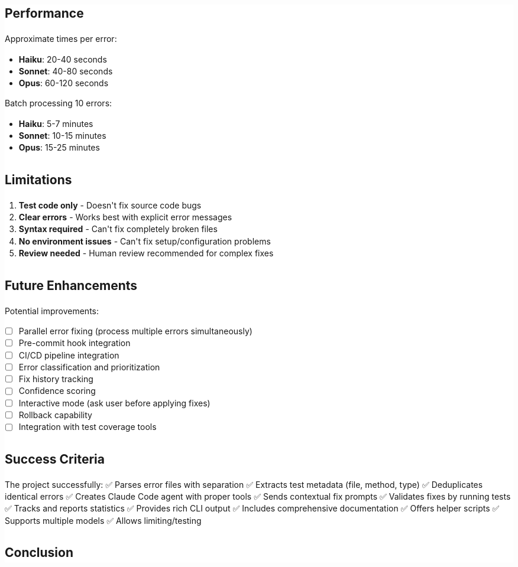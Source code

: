 ## Performance

Approximate times per error:
- **Haiku**: 20-40 seconds
- **Sonnet**: 40-80 seconds
- **Opus**: 60-120 seconds

Batch processing 10 errors:
- **Haiku**: 5-7 minutes
- **Sonnet**: 10-15 minutes
- **Opus**: 15-25 minutes

## Limitations

1. **Test code only** - Doesn't fix source code bugs
2. **Clear errors** - Works best with explicit error messages
3. **Syntax required** - Can't fix completely broken files
4. **No environment issues** - Can't fix setup/configuration problems
5. **Review needed** - Human review recommended for complex fixes

## Future Enhancements

Potential improvements:
- [ ] Parallel error fixing (process multiple errors simultaneously)
- [ ] Pre-commit hook integration
- [ ] CI/CD pipeline integration
- [ ] Error classification and prioritization
- [ ] Fix history tracking
- [ ] Confidence scoring
- [ ] Interactive mode (ask user before applying fixes)
- [ ] Rollback capability
- [ ] Integration with test coverage tools

## Success Criteria

The project successfully:
✅ Parses error files with separation
✅ Extracts test metadata (file, method, type)
✅ Deduplicates identical errors
✅ Creates Claude Code agent with proper tools
✅ Sends contextual fix prompts
✅ Validates fixes by running tests
✅ Tracks and reports statistics
✅ Provides rich CLI output
✅ Includes comprehensive documentation
✅ Offers helper scripts
✅ Supports multiple models
✅ Allows limiting/testing

## Conclusion
